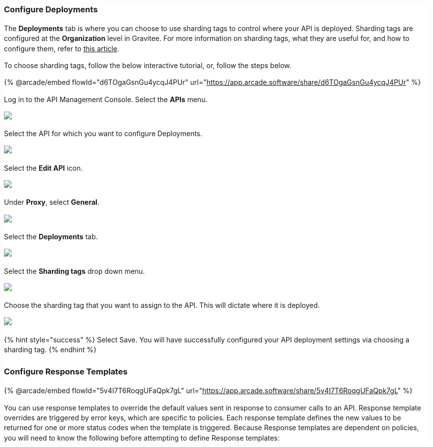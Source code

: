 ### Configure Deployments

The **Deployments** tab is where you can choose to use sharding tags to control where your API is deployed. Sharding tags are configured at the **Organization** level in Gravitee. For more information on sharding tags, what they are useful for, and how to configure them, refer to [this article](../../../getting-started/configuration/the-gravitee-api-gateway/configure-sharding-tags-for-your-gravitee-api-gateways.md).

To choose sharding tags, follow the below interactive tutorial, or, follow the steps below.

{% @arcade/embed flowId="d6TOgaGsnGu4ycqJ4PUr" url="https://app.arcade.software/share/d6TOgaGsnGu4ycqJ4PUr" %}

Log in to the API Management Console. Select the **APIs** menu.

![](https://d3q7ie80jbiqey.cloudfront.net/media/image/zoom/9ab2716a-118b-4eb0-b1f1-b0961edf401a/1/1.3333333333333/23.301549463647?0)

Select the API for which you want to configure Deployments.

![](https://d3q7ie80jbiqey.cloudfront.net/media/image/zoom/8f848b27-8130-4f2a-9b4b-979e61138eee/1/24.166666666667/22.11524135876?0)

Select the **Edit API** icon.

![](https://d3q7ie80jbiqey.cloudfront.net/media/image/zoom/0c93469f-f6a1-45cf-a30e-98abaa26b355/1/96.666666666667/58.377719010727?0)

Under **Proxy**, select **General**.

![](https://d3q7ie80jbiqey.cloudfront.net/media/image/zoom/9203d84f-2fdc-4448-a42f-a8688d989a4a/1/20/61.144219308701?0)

Select the **Deployments** tab.

![](https://d3q7ie80jbiqey.cloudfront.net/media/image/zoom/04d84637-14ed-4147-ab3a-ad01a01de22e/1.5/83.5/11.084624553039?0)

Select the **Sharding tags** drop down menu.

![](https://d3q7ie80jbiqey.cloudfront.net/media/image/zoom/2b14b4dd-bbb5-4f59-95c8-5b4966ff8ee0/1.5/98.26953125/31.236032479142?0)

Choose the sharding tag that you want to assign to the API. This will dictate where it is deployed.

![](https://d3q7ie80jbiqey.cloudfront.net/media/image/zoom/d019ecb2-ac33-417e-abe5-76a8f04dcabb/1.5/41.708333333333/53.003016984505?0)

{% hint style="success" %}
Select Save. You will have successfully configured your API deployment settings via choosing a sharding tag.
{% endhint %}

### Configure Response Templates

{% @arcade/embed flowId="5v4I7T6RoqgUFaQpk7gL" url="https://app.arcade.software/share/5v4I7T6RoqgUFaQpk7gL" %}

You can use response templates to override the default values sent in response to consumer calls to an API. Response template overrides are triggered by error keys, which are specific to policies. Each response template defines the new values to be returned for one or more status codes when the template is triggered. Because Response templates are dependent on policies, you will need to know the following before attempting to define Response templates:
